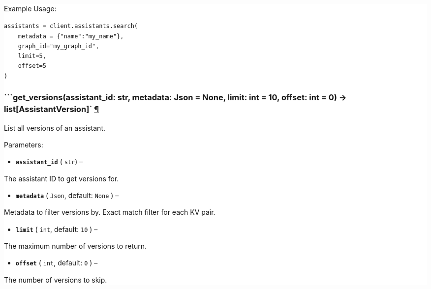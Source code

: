 Example Usage:

```
assistants = client.assistants.search(
    metadata = {"name":"my_name"},
    graph_id="my_graph_id",
    limit=5,
    offset=5
)

```

### ```get_versions(assistant_id: str, metadata: Json = None, limit: int = 10, offset: int = 0) -> list[AssistantVersion]` [¶](https://langchain-ai.github.io/langgraph/cloud/reference/sdk/python_sdk_ref/\#langgraph_sdk.client.SyncAssistantsClient.get_versions "Permanent link")

List all versions of an assistant.

Parameters:

- **`assistant_id`**
( `str`)
–



The assistant ID to get versions for.

- **`metadata`**
( `Json`, default:
`None`
)
–



Metadata to filter versions by. Exact match filter for each KV pair.

- **`limit`**
( `int`, default:
`10`
)
–



The maximum number of versions to return.

- **`offset`**
( `int`, default:
`0`
)
–



The number of versions to skip.

